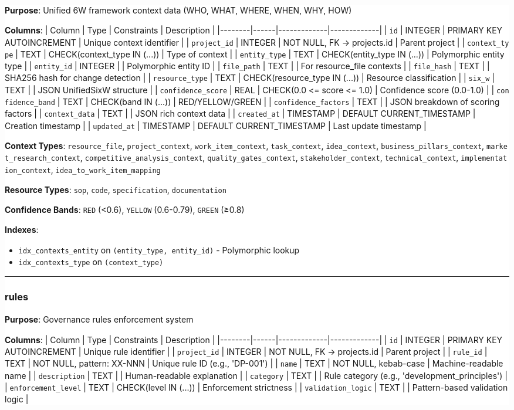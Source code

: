 **Purpose**: Unified 6W framework context data (WHO, WHAT, WHERE, WHEN, WHY, HOW)

**Columns**:
| Column | Type | Constraints | Description |
|--------|------|-------------|-------------|
| `id` | INTEGER | PRIMARY KEY AUTOINCREMENT | Unique context identifier |
| `project_id` | INTEGER | NOT NULL, FK → projects.id | Parent project |
| `context_type` | TEXT | CHECK(context_type IN (...)) | Type of context |
| `entity_type` | TEXT | CHECK(entity_type IN (...)) | Polymorphic entity type |
| `entity_id` | INTEGER | | Polymorphic entity ID |
| `file_path` | TEXT | | For resource_file contexts |
| `file_hash` | TEXT | | SHA256 hash for change detection |
| `resource_type` | TEXT | CHECK(resource_type IN (...)) | Resource classification |
| `six_w` | TEXT | | JSON UnifiedSixW structure |
| `confidence_score` | REAL | CHECK(0.0 <= score <= 1.0) | Confidence score (0.0-1.0) |
| `confidence_band` | TEXT | CHECK(band IN (...)) | RED/YELLOW/GREEN |
| `confidence_factors` | TEXT | | JSON breakdown of scoring factors |
| `context_data` | TEXT | | JSON rich context data |
| `created_at` | TIMESTAMP | DEFAULT CURRENT_TIMESTAMP | Creation timestamp |
| `updated_at` | TIMESTAMP | DEFAULT CURRENT_TIMESTAMP | Last update timestamp |

**Context Types**: `resource_file`, `project_context`, `work_item_context`, `task_context`, `idea_context`, `business_pillars_context`, `market_research_context`, `competitive_analysis_context`, `quality_gates_context`, `stakeholder_context`, `technical_context`, `implementation_context`, `idea_to_work_item_mapping`

**Resource Types**: `sop`, `code`, `specification`, `documentation`

**Confidence Bands**: `RED` (<0.6), `YELLOW` (0.6-0.79), `GREEN` (≥0.8)

**Indexes**:
- `idx_contexts_entity` on `(entity_type, entity_id)` - Polymorphic lookup
- `idx_contexts_type` on `(context_type)`

---

### rules

**Purpose**: Governance rules enforcement system

**Columns**:
| Column | Type | Constraints | Description |
|--------|------|-------------|-------------|
| `id` | INTEGER | PRIMARY KEY AUTOINCREMENT | Unique rule identifier |
| `project_id` | INTEGER | NOT NULL, FK → projects.id | Parent project |
| `rule_id` | TEXT | NOT NULL, pattern: XX-NNN | Unique rule ID (e.g., 'DP-001') |
| `name` | TEXT | NOT NULL, kebab-case | Machine-readable name |
| `description` | TEXT | | Human-readable explanation |
| `category` | TEXT | | Rule category (e.g., 'development_principles') |
| `enforcement_level` | TEXT | CHECK(level IN (...)) | Enforcement strictness |
| `validation_logic` | TEXT | | Pattern-based validation logic |